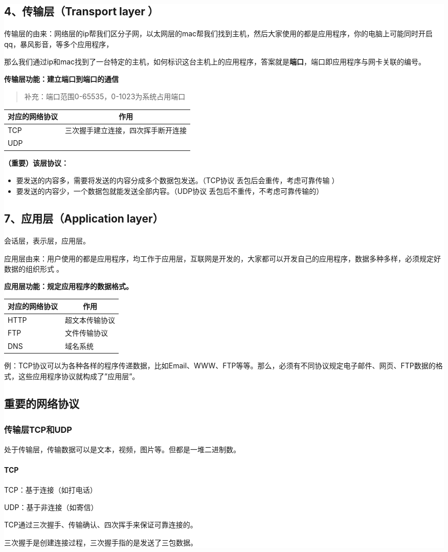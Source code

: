 ## 4、传输层（Transport layer ）

传输层的由来：网络层的ip帮我们区分子网，以太网层的mac帮我们找到主机，然后大家使用的都是应用程序，你的电脑上可能同时开启qq，暴风影音，等多个应用程序，

那么我们通过ip和mac找到了一台特定的主机，如何标识这台主机上的应用程序，答案就是**端口**，端口即应用程序与网卡关联的编号。

**传输层功能：建立端口到端口的通信**

> 补充：端口范围0-65535，0-1023为系统占用端口

| **对应的网络协议** | 作用                               |
| ------------------ | ---------------------------------- |
| TCP                | 三次握手建立连接，四次挥手断开连接 |
| UDP                |                                    |

**（重要）该层协议：**

- 要发送的内容多，需要将发送的内容分成多个数据包发送。（TCP协议  丢包后会重传，考虑可靠传输 ）
- 要发送的内容少，一个数据包就能发送全部内容。（UDP协议  丢包后不重传，不考虑可靠传输的）



## 7、应用层（Application layer）

会话层，表示层，应用层。

应用层由来：用户使用的都是应用程序，均工作于应用层，互联网是开发的，大家都可以开发自己的应用程序，数据多种多样，必须规定好数据的组织形式 。

**应用层功能：规定应用程序的数据格式。**

| **对应的网络协议** | 作用           |
| ------------------ | -------------- |
| HTTP               | 超文本传输协议 |
| FTP                | 文件传输协议   |
| DNS                | 域名系统       |

例：TCP协议可以为各种各样的程序传递数据，比如Email、WWW、FTP等等。那么，必须有不同协议规定电子邮件、网页、FTP数据的格式，这些应用程序协议就构成了”应用层”。



## 重要的网络协议

### 传输层TCP和UDP

处于传输层，传输数据可以是文本，视频，图片等。但都是一堆二进制数。

#### TCP

TCP：基于连接（如打电话）

UDP：基于非连接（如寄信）

TCP通过三次握手、传输确认、四次挥手来保证可靠连接的。

三次握手是创建连接过程，三次握手指的是发送了三包数据。
